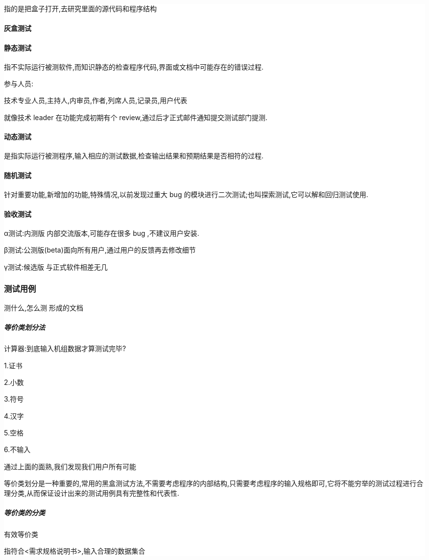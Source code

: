 指的是把盒子打开,去研究里面的源代码和程序结构

#### 灰盒测试



#### 静态测试

指不实际运行被测软件,而知识静态的检查程序代码,界面或文档中可能存在的错误过程.

参与人员:

技术专业人员,主持人,内审员,作者,列席人员,记录员,用户代表

就像技术 leader 在功能完成初期有个 review,通过后才正式邮件通知提交测试部门提测.

#### 动态测试

是指实际运行被测程序,输入相应的测试数据,检查输出结果和预期结果是否相符的过程.

#### 随机测试

针对重要功能,新增加的功能,特殊情况,以前发现过重大 bug 的模块进行二次测试;也叫探索测试,它可以解和回归测试使用.

#### 验收测试

α测试:内测版 内部交流版本,可能存在很多 bug ,不建议用户安装. 

β测试:公测版(beta)面向所有用户,通过用户的反馈再去修改细节

γ测试:候选版 与正式软件相差无几 



### 测试用例

测什么,怎么测 形成的文档

##### 等价类划分法

计算器:到底输入机组数据才算测试完毕?

1.证书

2.小数

3.符号

4.汉字

5.空格

6.不输入

通过上面的面熟,我们发现我们用户所有可能

等价类划分是一种重要的,常用的黑盒测试方法,不需要考虑程序的内部结构,只需要考虑程序的输入规格即可,它将不能穷举的测试过程进行合理分类,从而保证设计出来的测试用例具有完整性和代表性.

##### 等价类的分类

有效等价类

指符合<需求规格说明书>,输入合理的数据集合
